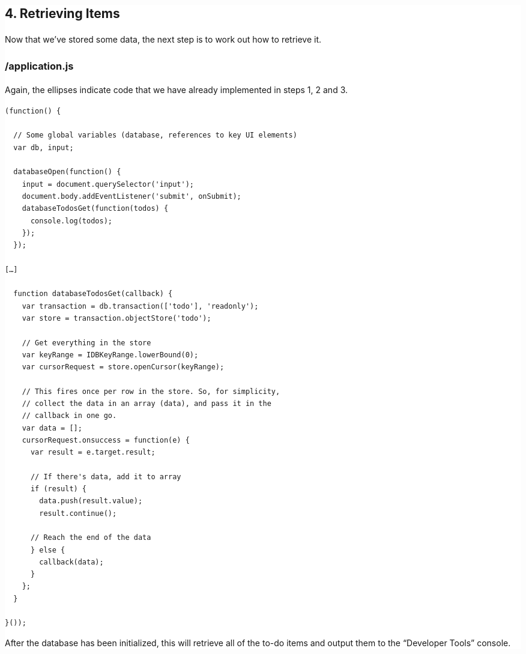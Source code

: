 ## 4. Retrieving Items

Now that we’ve stored some data, the next step is to work out how to retrieve it.</p>

### /application.js

Again, the ellipses indicate code that we have already implemented in steps 1, 2 and 3.</p>

<pre><code class="language-javascript">(function() {

  // Some global variables (database, references to key UI elements)
  var db, input;

  databaseOpen(function() {
    input = document.querySelector('input');
    document.body.addEventListener('submit', onSubmit);
    databaseTodosGet(function(todos) {
      console.log(todos);
    });
  });

[…]

  function databaseTodosGet(callback) {
    var transaction = db.transaction(['todo'], 'readonly');
    var store = transaction.objectStore('todo');

    // Get everything in the store
    var keyRange = IDBKeyRange.lowerBound(0);
    var cursorRequest = store.openCursor(keyRange);

    // This fires once per row in the store. So, for simplicity,
    // collect the data in an array (data), and pass it in the
    // callback in one go.
    var data = [];
    cursorRequest.onsuccess = function(e) {
      var result = e.target.result;

      // If there's data, add it to array
      if (result) {
        data.push(result.value);
        result.continue();

      // Reach the end of the data
      } else {
        callback(data);
      }
    };
  }

}());
</code></pre>

After the database has been initialized, this will retrieve all of the to-do items and output them to the “Developer Tools” console.
